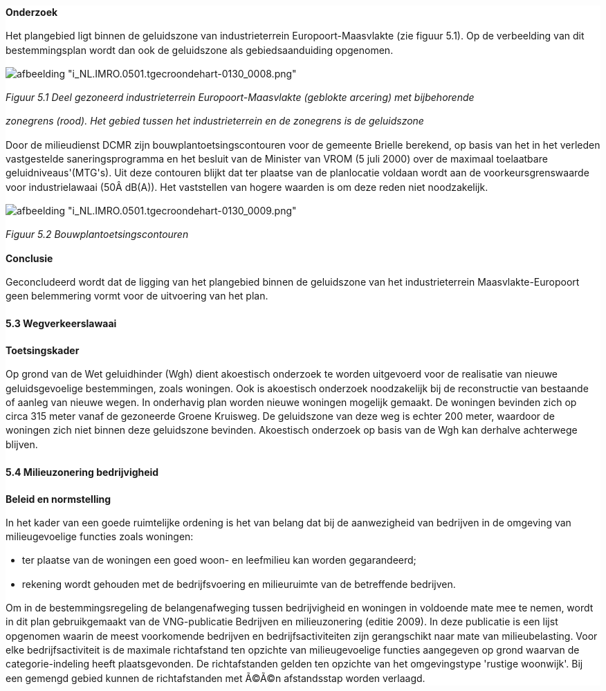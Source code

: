 **Onderzoek**

Het plangebied ligt binnen de geluidszone van industrieterrein Europoort\-Maasvlakte (zie figuur 5\.1\). Op de verbeelding van dit bestemmingsplan wordt dan ook de geluidszone als gebiedsaanduiding opgenomen.

![afbeelding "i_NL.IMRO.0501.tgecroondehart-0130_0008.png"](i_NL.IMRO.0501.tgecroondehart-0130_0008.png)

*Figuur 5\.1 Deel gezoneerd industrieterrein Europoort\-Maasvlakte (geblokte arcering) met bijbehorende*

*zonegrens (rood). Het gebied tussen het industrieterrein en de zonegrens is de geluidszone*

Door de milieudienst DCMR zijn bouwplantoetsingscontouren voor de gemeente Brielle berekend, op basis van het in het verleden vastgestelde saneringsprogramma en het besluit van de Minister van VROM (5 juli 2000\) over de maximaal toelaatbare geluidniveaus'(MTG's). Uit deze contouren blijkt dat ter plaatse van de planlocatie voldaan wordt aan de voorkeursgrenswaarde voor industrielawaai (50Â dB(A)). Het vaststellen van hogere waarden is om deze reden niet noodzakelijk.

![afbeelding "i_NL.IMRO.0501.tgecroondehart-0130_0009.png"](i_NL.IMRO.0501.tgecroondehart-0130_0009.png)

*Figuur 5\.2 Bouwplantoetsingscontouren*

**Conclusie**

Geconcludeerd wordt dat de ligging van het plangebied binnen de geluidszone van het industrieterrein Maasvlakte\-Europoort geen belemmering vormt voor de uitvoering van het plan.

#### 5\.3 Wegverkeerslawaai

**Toetsingskader**

Op grond van de Wet geluidhinder (Wgh) dient akoestisch onderzoek te worden uitgevoerd voor de realisatie van nieuwe geluidsgevoelige bestemmingen, zoals woningen. Ook is akoestisch onderzoek noodzakelijk bij de reconstructie van bestaande of aanleg van nieuwe wegen. In onderhavig plan worden nieuwe woningen mogelijk gemaakt. De woningen bevinden zich op circa 315 meter vanaf de gezoneerde Groene Kruisweg. De geluidszone van deze weg is echter 200 meter, waardoor de woningen zich niet binnen deze geluidszone bevinden. Akoestisch onderzoek op basis van de Wgh kan derhalve achterwege blijven.

#### 5\.4 Milieuzonering bedrijvigheid

**Beleid en normstelling**

In het kader van een goede ruimtelijke ordening is het van belang dat bij de aanwezigheid van bedrijven in de omgeving van milieugevoelige functies zoals woningen:

* ter plaatse van de woningen een goed woon\- en leefmilieu kan worden gegarandeerd;

* rekening wordt gehouden met de bedrijfsvoering en milieuruimte van de betreffende bedrijven.

Om in de bestemmingsregeling de belangenafweging tussen bedrijvigheid en woningen in voldoende mate mee te nemen, wordt in dit plan gebruikgemaakt van de VNG\-publicatie Bedrijven en milieuzonering (editie 2009\). In deze publicatie is een lijst opgenomen waarin de meest voorkomende bedrijven en bedrijfsactiviteiten zijn gerangschikt naar mate van milieubelasting. Voor elke bedrijfsactiviteit is de maximale richtafstand ten opzichte van milieugevoelige functies aangegeven op grond waarvan de categorie\-indeling heeft plaatsgevonden. De richtafstanden gelden ten opzichte van het omgevingstype 'rustige woonwijk'. Bij een gemengd gebied kunnen de richtafstanden met Ã©Ã©n afstandsstap worden verlaagd.
